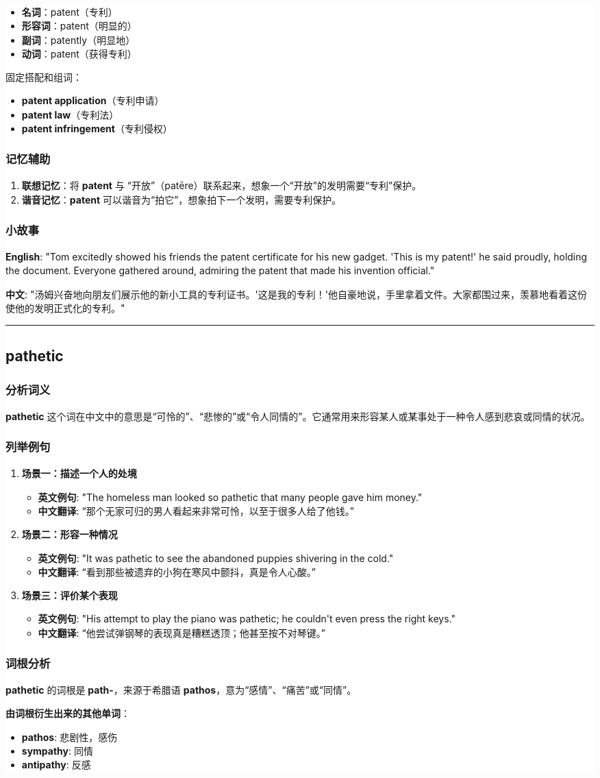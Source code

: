 - **名词**：patent（专利）
- **形容词**：patent（明显的）
- **副词**：patently（明显地）
- **动词**：patent（获得专利）

固定搭配和组词：
- **patent application**（专利申请）
- **patent law**（专利法）
- **patent infringement**（专利侵权）

### 记忆辅助

1. **联想记忆**：将 **patent** 与 “开放”（patēre）联系起来，想象一个“开放”的发明需要“专利”保护。
2. **谐音记忆**：**patent** 可以谐音为“拍它”，想象拍下一个发明，需要专利保护。

### 小故事

**English**:
"Tom excitedly showed his friends the patent certificate for his new gadget. 'This is my patent!' he said proudly, holding the document. Everyone gathered around, admiring the patent that made his invention official."

**中文**:
"汤姆兴奋地向朋友们展示他的新小工具的专利证书。'这是我的专利！'他自豪地说，手里拿着文件。大家都围过来，羡慕地看着这份使他的发明正式化的专利。"


---------------
## pathetic
### 分析词义

**pathetic** 这个词在中文中的意思是“可怜的”、“悲惨的”或“令人同情的”。它通常用来形容某人或某事处于一种令人感到悲哀或同情的状况。

### 列举例句

1. **场景一：描述一个人的处境**
   - **英文例句**: "The homeless man looked so pathetic that many people gave him money."
   - **中文翻译**: “那个无家可归的男人看起来非常可怜，以至于很多人给了他钱。”

2. **场景二：形容一种情况**
   - **英文例句**: "It was pathetic to see the abandoned puppies shivering in the cold."
   - **中文翻译**: “看到那些被遗弃的小狗在寒风中颤抖，真是令人心酸。”

3. **场景三：评价某个表现**
   - **英文例句**: "His attempt to play the piano was pathetic; he couldn't even press the right keys."
   - **中文翻译**: “他尝试弹钢琴的表现真是糟糕透顶；他甚至按不对琴键。”

### 词根分析

**pathetic** 的词根是 **path-**，来源于希腊语 **pathos**，意为“感情”、“痛苦”或“同情”。

**由词根衍生出来的其他单词**：
- **pathos**: 悲剧性，感伤
- **sympathy**: 同情
- **antipathy**: 反感
